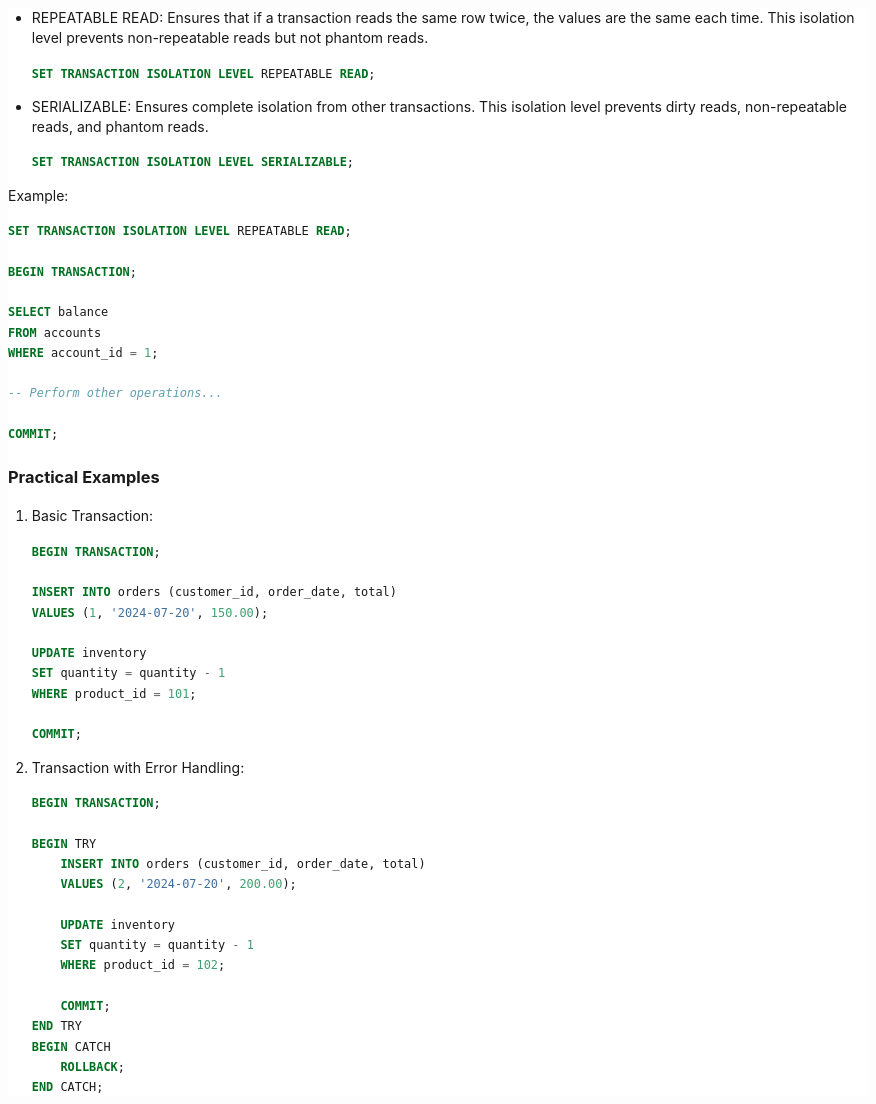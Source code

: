 * REPEATABLE READ: Ensures that if a transaction reads the same row twice, the values are the same each time. This isolation level prevents non-repeatable reads but not phantom reads.
  ```sql
  SET TRANSACTION ISOLATION LEVEL REPEATABLE READ;
  ```

* SERIALIZABLE: Ensures complete isolation from other transactions. This isolation level prevents dirty reads, non-repeatable reads, and phantom reads.
  ```sql
  SET TRANSACTION ISOLATION LEVEL SERIALIZABLE;
  ```

Example:

```sql
SET TRANSACTION ISOLATION LEVEL REPEATABLE READ;

BEGIN TRANSACTION;

SELECT balance
FROM accounts
WHERE account_id = 1;

-- Perform other operations...

COMMIT;
```

### Practical Examples
1. Basic Transaction:

    ```sql
    BEGIN TRANSACTION;

    INSERT INTO orders (customer_id, order_date, total)
    VALUES (1, '2024-07-20', 150.00);

    UPDATE inventory
    SET quantity = quantity - 1
    WHERE product_id = 101;

    COMMIT;
    ```

2. Transaction with Error Handling:
    ```sql
    BEGIN TRANSACTION;

    BEGIN TRY
        INSERT INTO orders (customer_id, order_date, total)
        VALUES (2, '2024-07-20', 200.00);

        UPDATE inventory
        SET quantity = quantity - 1
        WHERE product_id = 102;

        COMMIT;
    END TRY
    BEGIN CATCH
        ROLLBACK;
    END CATCH;
    ```
